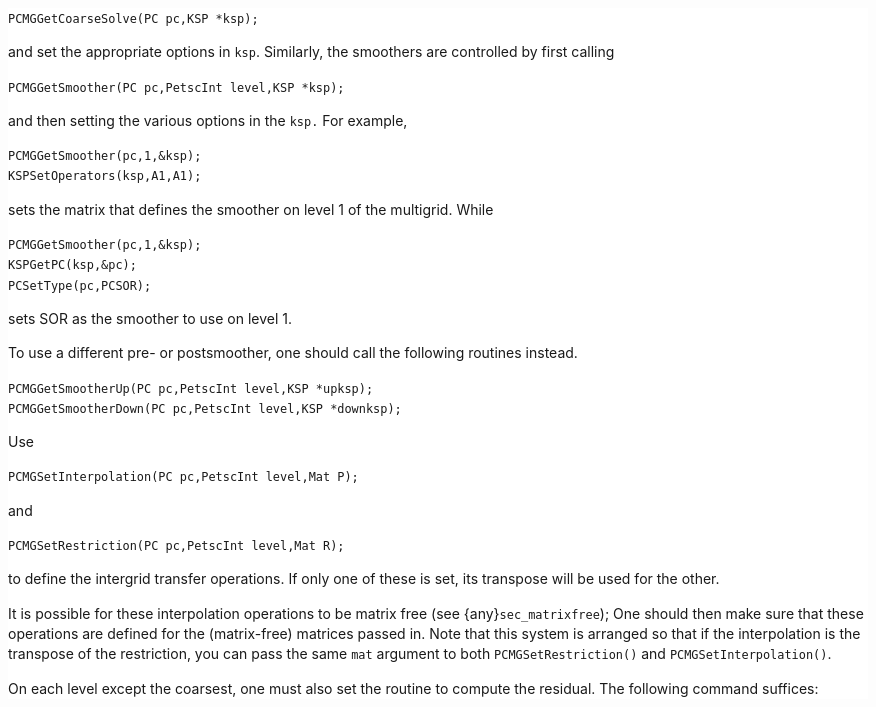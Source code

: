 ```
PCMGGetCoarseSolve(PC pc,KSP *ksp);
```

and set the appropriate options in `ksp`. Similarly, the smoothers are
controlled by first calling

```
PCMGGetSmoother(PC pc,PetscInt level,KSP *ksp);
```

and then setting the various options in the `ksp.` For example,

```
PCMGGetSmoother(pc,1,&ksp);
KSPSetOperators(ksp,A1,A1);
```

sets the matrix that defines the smoother on level 1 of the multigrid.
While

```
PCMGGetSmoother(pc,1,&ksp);
KSPGetPC(ksp,&pc);
PCSetType(pc,PCSOR);
```

sets SOR as the smoother to use on level 1.

To use a different pre- or postsmoother, one should call the following
routines instead.

```
PCMGGetSmootherUp(PC pc,PetscInt level,KSP *upksp);
PCMGGetSmootherDown(PC pc,PetscInt level,KSP *downksp);
```

Use

```
PCMGSetInterpolation(PC pc,PetscInt level,Mat P);
```

and

```
PCMGSetRestriction(PC pc,PetscInt level,Mat R);
```

to define the intergrid transfer operations. If only one of these is
set, its transpose will be used for the other.

It is possible for these interpolation operations to be matrix free (see
{any}`sec_matrixfree`); One should then make
sure that these operations are defined for the (matrix-free) matrices
passed in. Note that this system is arranged so that if the
interpolation is the transpose of the restriction, you can pass the same
`mat` argument to both `PCMGSetRestriction()` and
`PCMGSetInterpolation()`.

On each level except the coarsest, one must also set the routine to
compute the residual. The following command suffices:
